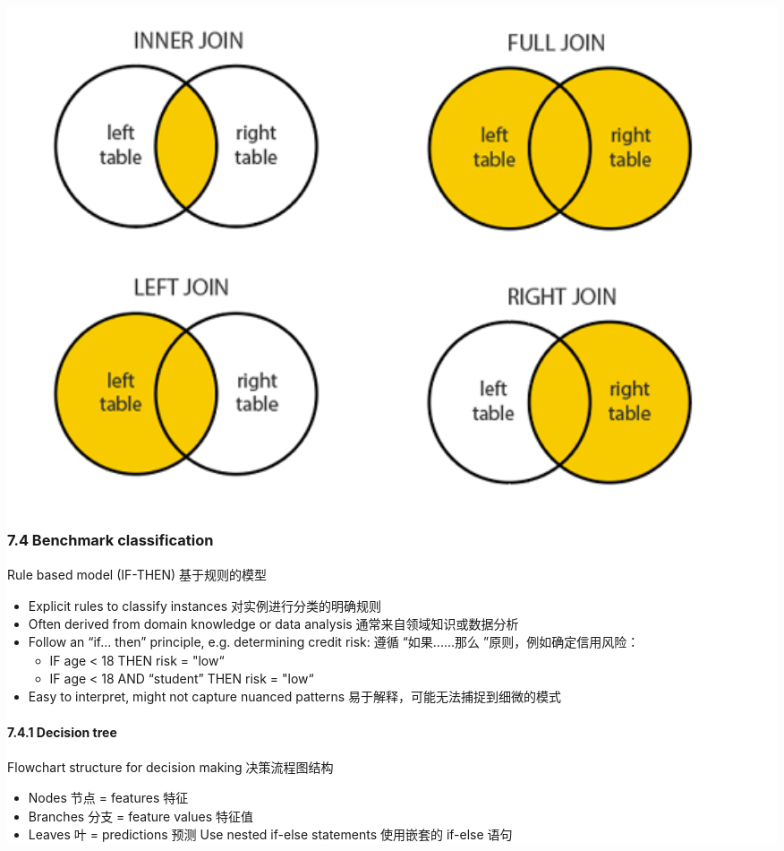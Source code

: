 ![四种合并方式](../img/four-types-of-merge.png)

### 7.4 Benchmark classification
Rule based model (IF-THEN) 基于规则的模型
- Explicit rules to classify instances 对实例进行分类的明确规则
- Often derived from domain knowledge or data analysis 通常来自领域知识或数据分析
- Follow an “if… then” principle, e.g. determining credit risk: 遵循 “如果......那么 ”原则，例如确定信用风险：
  - IF age < 18 THEN risk = "low“
  - IF age < 18 AND “student” THEN risk = "low“
- Easy to interpret, might not capture nuanced patterns 易于解释，可能无法捕捉到细微的模式

#### 7.4.1 Decision tree
Flowchart structure for decision making 决策流程图结构
- Nodes 节点 = features 特征
- Branches 分支 = feature values 特征值
- Leaves 叶 = predictions 预测
Use nested if-else statements 使用嵌套的 if-else 语句
